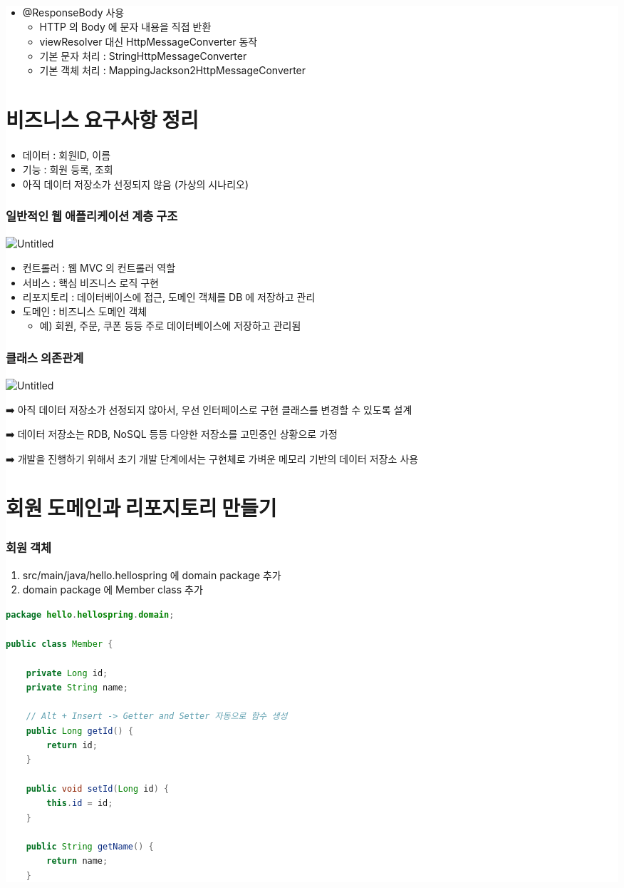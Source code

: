 - @ResponseBody 사용
    - HTTP 의 Body 에 문자 내용을 직접 반환
    - viewResolver 대신 HttpMessageConverter 동작
    - 기본 문자 처리 : StringHttpMessageConverter
    - 기본 객체 처리 : MappingJackson2HttpMessageConverter




# 비즈니스 요구사항 정리

- 데이터 : 회원ID, 이름
- 기능 : 회원 등록, 조회
- 아직 데이터 저장소가 선정되지 않음 (가상의 시나리오)

### 일반적인 웹 애플리케이션 계층 구조

![Untitled](https://img1.daumcdn.net/thumb/R1280x0/?scode=mtistory2&fname=https%3A%2F%2Fblog.kakaocdn.net%2Fdn%2FxZS2c%2FbtstkvdZenO%2FeBO6c69Dclf8K8vwtAJ1TK%2Fimg.png)

- 컨트롤러 : 웹 MVC 의 컨트롤러 역할
- 서비스 : 핵심 비즈니스 로직 구현
- 리포지토리 : 데이터베이스에 접근, 도메인 객체를 DB 에 저장하고 관리
- 도메인 : 비즈니스 도메인 객체
    - 예) 회원, 주문, 쿠폰 등등 주로 데이터베이스에 저장하고 관리됨

### 클래스 의존관계

![Untitled](https://img1.daumcdn.net/thumb/R1280x0/?scode=mtistory2&fname=https%3A%2F%2Fblog.kakaocdn.net%2Fdn%2FXivay%2Fbtstyg7jjLA%2FwbnXeGPtZaaOlPJI2kgeg0%2Fimg.png)

➡️ 아직 데이터 저장소가 선정되지 않아서, 우선 인터페이스로 구현 클래스를 변경할 수 있도록 설계  

➡️ 데이터 저장소는 RDB, NoSQL 등등 다양한 저장소를 고민중인 상황으로 가정

➡️ 개발을 진행하기 위해서 초기 개발 단계에서는 구현체로 가벼운 메모리 기반의 데이터 저장소 사용




# 회원 도메인과 리포지토리 만들기

### 회원 객체

1. src/main/java/hello.hellospring 에 domain package 추가
2. domain package 에 Member class 추가

```java
package hello.hellospring.domain;

public class Member {

    private Long id;
    private String name;

    // Alt + Insert -> Getter and Setter 자동으로 함수 생성
    public Long getId() {
        return id;
    }

    public void setId(Long id) {
        this.id = id;
    }

    public String getName() {
        return name;
    }

```